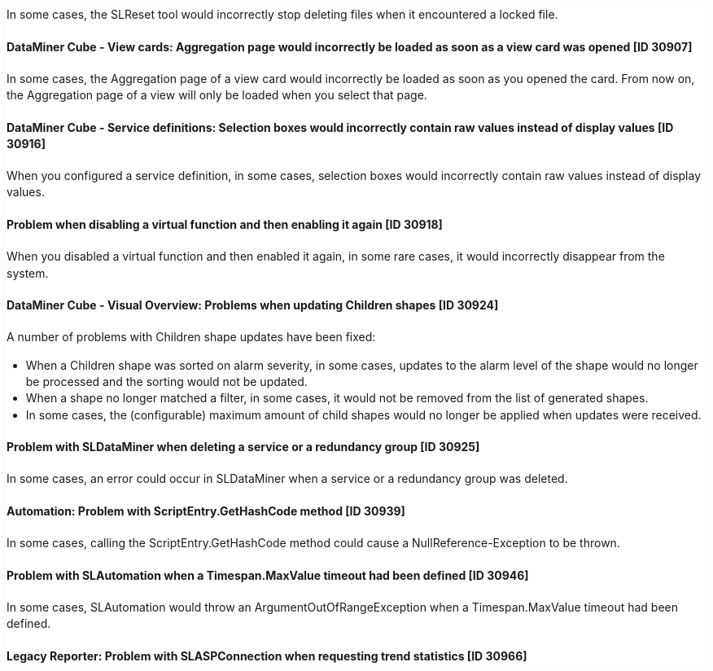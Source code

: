 In some cases, the SLReset tool would incorrectly stop deleting files when it encountered a locked file.

#### DataMiner Cube - View cards: Aggregation page would incorrectly be loaded as soon as a view card was opened [ID 30907]

In some cases, the Aggregation page of a view card would incorrectly be loaded as soon as you opened the card. From now on, the Aggregation page of a view will only be loaded when you select that page.

#### DataMiner Cube - Service definitions: Selection boxes would incorrectly contain raw values instead of display values [ID 30916]

When you configured a service definition, in some cases, selection boxes would incorrectly contain raw values instead of display values.

#### Problem when disabling a virtual function and then enabling it again [ID 30918]

When you disabled a virtual function and then enabled it again, in some rare cases, it would incorrectly disappear from the system.

#### DataMiner Cube - Visual Overview: Problems when updating Children shapes [ID 30924]

A number of problems with Children shape updates have been fixed:

- When a Children shape was sorted on alarm severity, in some cases, updates to the alarm level of the shape would no longer be processed and the sorting would not be updated.
- When a shape no longer matched a filter, in some cases, it would not be removed from the list of generated shapes.
- In some cases, the (configurable) maximum amount of child shapes would no longer be applied when updates were received.

#### Problem with SLDataMiner when deleting a service or a redundancy group [ID 30925]

In some cases, an error could occur in SLDataMiner when a service or a redundancy group was deleted.

#### Automation: Problem with ScriptEntry.GetHashCode method [ID 30939]

In some cases, calling the ScriptEntry.GetHashCode method could cause a NullReference-Exception to be thrown.

#### Problem with SLAutomation when a Timespan.MaxValue timeout had been defined [ID 30946]

In some cases, SLAutomation would throw an ArgumentOutOfRangeException when a Timespan.MaxValue timeout had been defined.

#### Legacy Reporter: Problem with SLASPConnection when requesting trend statistics [ID 30966]
